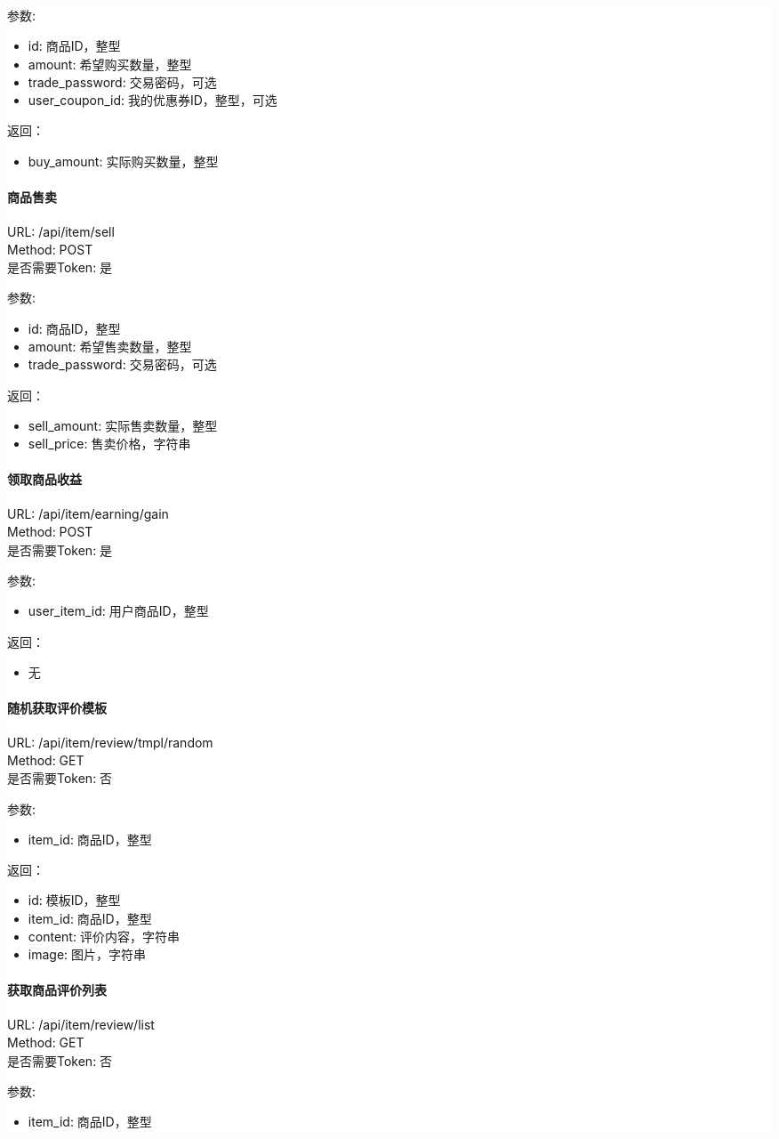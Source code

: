 参数:  
* id: 商品ID，整型
* amount: 希望购买数量，整型
* trade_password: 交易密码，可选
* user_coupon_id: 我的优惠券ID，整型，可选

返回：
* buy_amount: 实际购买数量，整型

#### 商品售卖
URL: /api/item/sell   
Method: POST   
是否需要Token: 是

参数:  
* id: 商品ID，整型
* amount: 希望售卖数量，整型
* trade_password: 交易密码，可选

返回：
* sell_amount: 实际售卖数量，整型
* sell_price: 售卖价格，字符串

#### 领取商品收益
URL: /api/item/earning/gain   
Method: POST   
是否需要Token: 是

参数:  
* user_item_id: 用户商品ID，整型

返回：
* 无

#### 随机获取评价模板
URL: /api/item/review/tmpl/random   
Method: GET   
是否需要Token: 否

参数:  
* item_id: 商品ID，整型

返回：
* id: 模板ID，整型
* item_id: 商品ID，整型
* content: 评价内容，字符串
* image: 图片，字符串

#### 获取商品评价列表
URL: /api/item/review/list   
Method: GET   
是否需要Token: 否

参数:  
* item_id: 商品ID，整型
